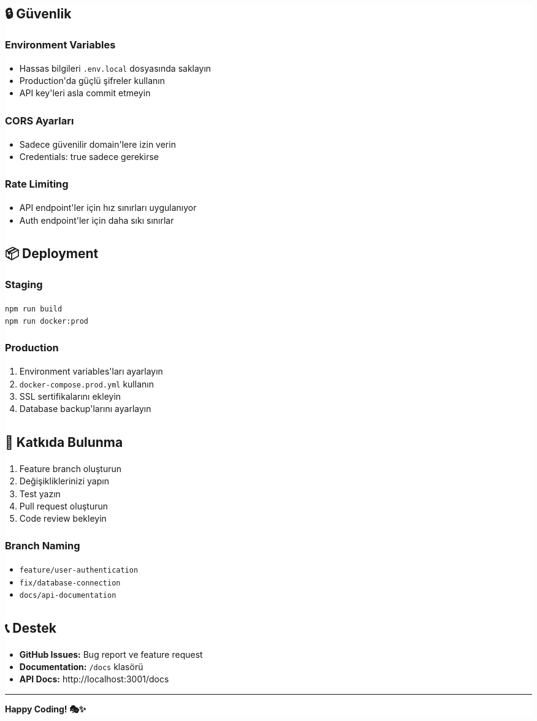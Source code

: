 ## 🔒 Güvenlik

### Environment Variables
- Hassas bilgileri `.env.local` dosyasında saklayın
- Production'da güçlü şifreler kullanın
- API key'leri asla commit etmeyin

### CORS Ayarları
- Sadece güvenilir domain'lere izin verin
- Credentials: true sadece gerekirse

### Rate Limiting
- API endpoint'ler için hız sınırları uygulanıyor
- Auth endpoint'ler için daha sıkı sınırlar

## 📦 Deployment

### Staging
```bash
npm run build
npm run docker:prod
```

### Production
1. Environment variables'ları ayarlayın
2. `docker-compose.prod.yml` kullanın
3. SSL sertifikalarını ekleyin
4. Database backup'larını ayarlayın

## 🤝 Katkıda Bulunma

1. Feature branch oluşturun
2. Değişikliklerinizi yapın
3. Test yazın
4. Pull request oluşturun
5. Code review bekleyin

### Branch Naming
- `feature/user-authentication`
- `fix/database-connection`
- `docs/api-documentation`

## 📞 Destek

- **GitHub Issues:** Bug report ve feature request
- **Documentation:** `/docs` klasörü
- **API Docs:** http://localhost:3001/docs

---

**Happy Coding! 🎭✨**
